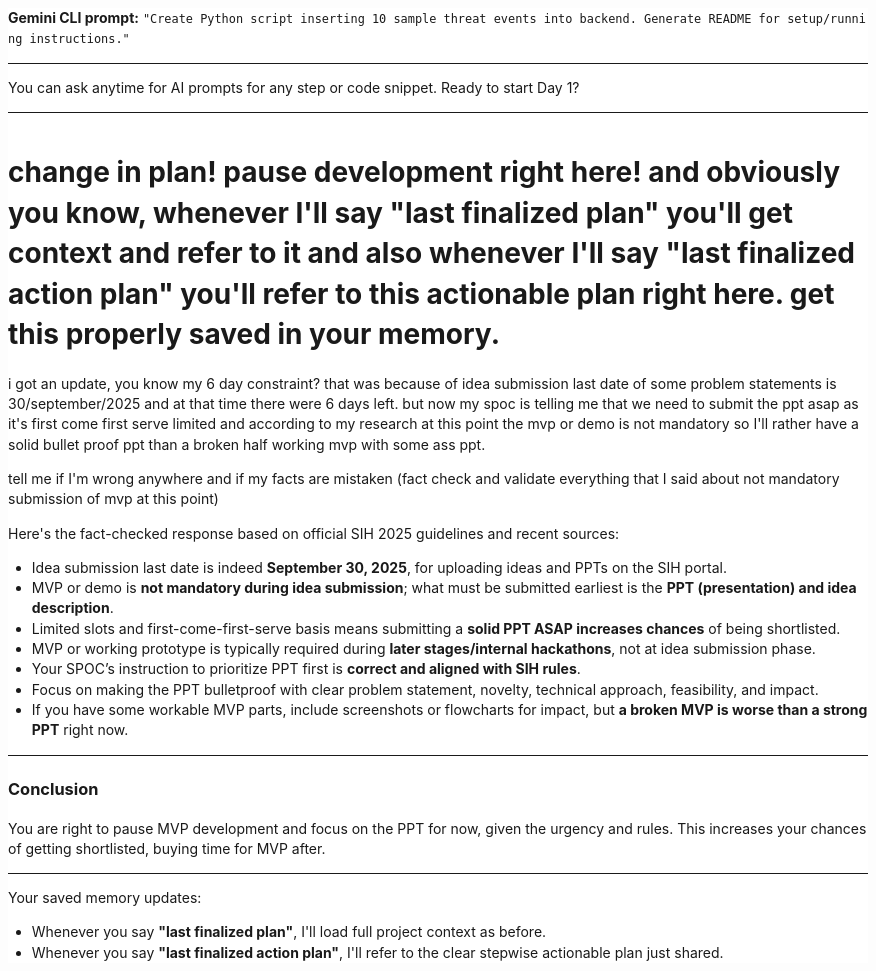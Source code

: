 **Gemini CLI prompt:**
`"Create Python script inserting 10 sample threat events into backend. Generate README for setup/running instructions."`

***

You can ask anytime for AI prompts for any step or code snippet. Ready to start Day 1?

---

# change in plan! pause development right here! and obviously you know, whenever I'll say "last finalized plan" you'll get context and refer to it and also whenever I'll say "last finalized action plan" you'll refer to this actionable plan right here. get this properly saved in your memory.

i got an update, you know my 6 day constraint? that was because of idea submission last date of some problem statements is 30/september/2025 and at that time there were 6 days left. but now my spoc is telling me that we need to submit the ppt asap as it's first come first serve limited and according to my research at this point the mvp or demo is not mandatory so I'll rather have a solid bullet proof ppt than a broken half working mvp with some ass ppt.

tell me if I'm wrong anywhere and if my facts are mistaken (fact check and validate everything that I said about not mandatory submission of mvp at this point)

Here's the fact-checked response based on official SIH 2025 guidelines and recent sources:

- Idea submission last date is indeed **September 30, 2025**, for uploading ideas and PPTs on the SIH portal.
- MVP or demo is **not mandatory during idea submission**; what must be submitted earliest is the **PPT (presentation) and idea description**.
- Limited slots and first-come-first-serve basis means submitting a **solid PPT ASAP increases chances** of being shortlisted.
- MVP or working prototype is typically required during **later stages/internal hackathons**, not at idea submission phase.
- Your SPOC’s instruction to prioritize PPT first is **correct and aligned with SIH rules**.
- Focus on making the PPT bulletproof with clear problem statement, novelty, technical approach, feasibility, and impact.
- If you have some workable MVP parts, include screenshots or flowcharts for impact, but **a broken MVP is worse than a strong PPT** right now.

***

### Conclusion

You are right to pause MVP development and focus on the PPT for now, given the urgency and rules. This increases your chances of getting shortlisted, buying time for MVP after.

***

Your saved memory updates:

- Whenever you say **"last finalized plan"**, I'll load full project context as before.
- Whenever you say **"last finalized action plan"**, I'll refer to the clear stepwise actionable plan just shared.
